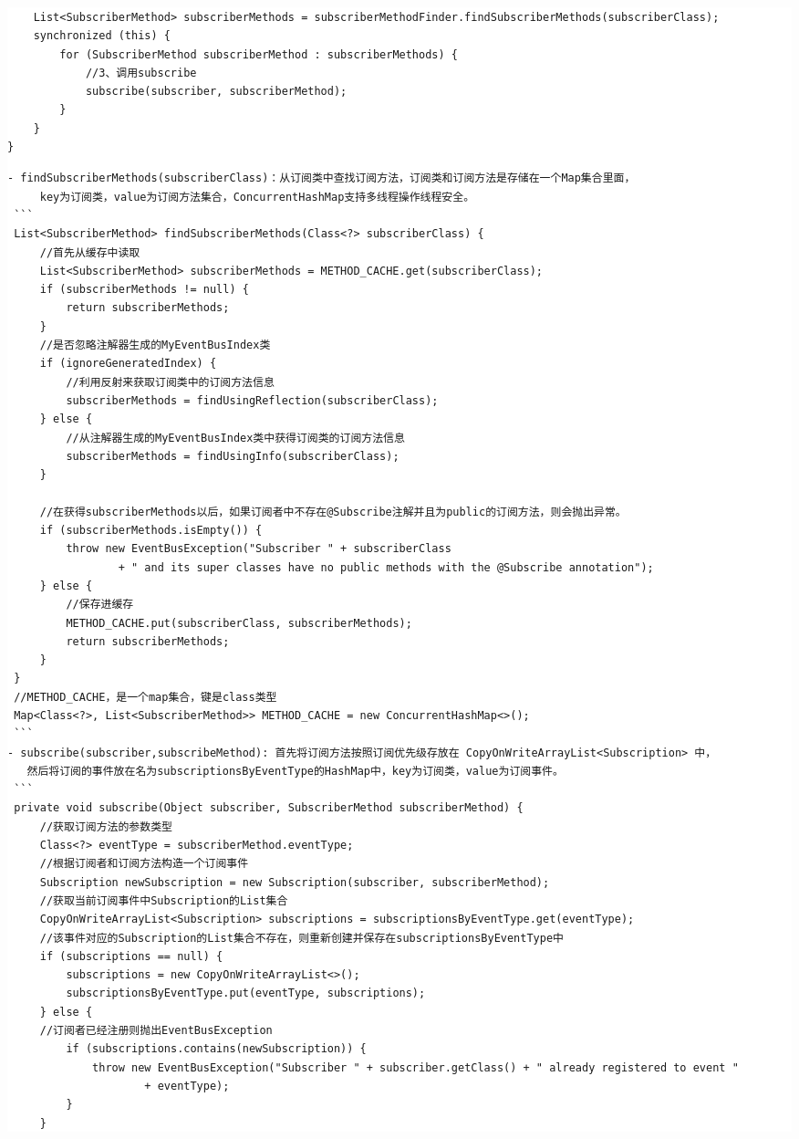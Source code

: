         List<SubscriberMethod> subscriberMethods = subscriberMethodFinder.findSubscriberMethods(subscriberClass);
        synchronized (this) {
            for (SubscriberMethod subscriberMethod : subscriberMethods) {
                //3、调用subscribe
                subscribe(subscriber, subscriberMethod);
            }
        }
    }
   ```
   - findSubscriberMethods(subscriberClass)：从订阅类中查找订阅方法，订阅类和订阅方法是存储在一个Map集合里面，
        key为订阅类，value为订阅方法集合，ConcurrentHashMap支持多线程操作线程安全。
    ```
    List<SubscriberMethod> findSubscriberMethods(Class<?> subscriberClass) {
        //首先从缓存中读取
        List<SubscriberMethod> subscriberMethods = METHOD_CACHE.get(subscriberClass);
        if (subscriberMethods != null) {
            return subscriberMethods;
        }
        //是否忽略注解器生成的MyEventBusIndex类
        if (ignoreGeneratedIndex) {
            //利用反射来获取订阅类中的订阅方法信息
            subscriberMethods = findUsingReflection(subscriberClass);
        } else {
            //从注解器生成的MyEventBusIndex类中获得订阅类的订阅方法信息
            subscriberMethods = findUsingInfo(subscriberClass);
        }
    
        //在获得subscriberMethods以后，如果订阅者中不存在@Subscribe注解并且为public的订阅方法，则会抛出异常。
        if (subscriberMethods.isEmpty()) {
            throw new EventBusException("Subscriber " + subscriberClass
                    + " and its super classes have no public methods with the @Subscribe annotation");
        } else {
            //保存进缓存
            METHOD_CACHE.put(subscriberClass, subscriberMethods);
            return subscriberMethods;
        }
    }
    //METHOD_CACHE，是一个map集合，键是class类型
    Map<Class<?>, List<SubscriberMethod>> METHOD_CACHE = new ConcurrentHashMap<>();
    ```
   - subscribe(subscriber,subscribeMethod): 首先将订阅方法按照订阅优先级存放在 CopyOnWriteArrayList<Subscription> 中，
      然后将订阅的事件放在名为subscriptionsByEventType的HashMap中，key为订阅类，value为订阅事件。
    ```
    private void subscribe(Object subscriber, SubscriberMethod subscriberMethod) {
        //获取订阅方法的参数类型 
        Class<?> eventType = subscriberMethod.eventType;
        //根据订阅者和订阅方法构造一个订阅事件
        Subscription newSubscription = new Subscription(subscriber, subscriberMethod);
        //获取当前订阅事件中Subscription的List集合
        CopyOnWriteArrayList<Subscription> subscriptions = subscriptionsByEventType.get(eventType);
        //该事件对应的Subscription的List集合不存在，则重新创建并保存在subscriptionsByEventType中
        if (subscriptions == null) {
            subscriptions = new CopyOnWriteArrayList<>();
            subscriptionsByEventType.put(eventType, subscriptions);
        } else {
        //订阅者已经注册则抛出EventBusException
            if (subscriptions.contains(newSubscription)) {
                throw new EventBusException("Subscriber " + subscriber.getClass() + " already registered to event "
                        + eventType);
            }
        }
   ```